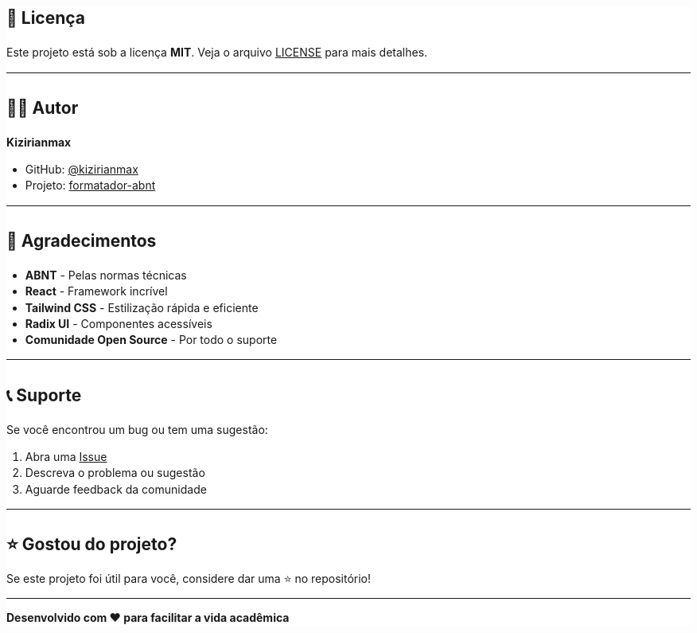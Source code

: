 
## 📄 Licença

Este projeto está sob a licença **MIT**. Veja o arquivo [LICENSE](LICENSE) para mais detalhes.

---

## 👨‍💻 Autor

**Kizirianmax**

- GitHub: [@kizirianmax](https://github.com/kizirianmax)
- Projeto: [formatador-abnt](https://github.com/kizirianmax/formatador-abnt)

---

## 🙏 Agradecimentos

- **ABNT** - Pelas normas técnicas
- **React** - Framework incrível
- **Tailwind CSS** - Estilização rápida e eficiente
- **Radix UI** - Componentes acessíveis
- **Comunidade Open Source** - Por todo o suporte

---

## 📞 Suporte

Se você encontrou um bug ou tem uma sugestão:

1. Abra uma [Issue](https://github.com/kizirianmax/formatador-abnt/issues)
2. Descreva o problema ou sugestão
3. Aguarde feedback da comunidade

---

## ⭐ Gostou do projeto?

Se este projeto foi útil para você, considere dar uma ⭐ no repositório!

---

**Desenvolvido com ❤️ para facilitar a vida acadêmica**

